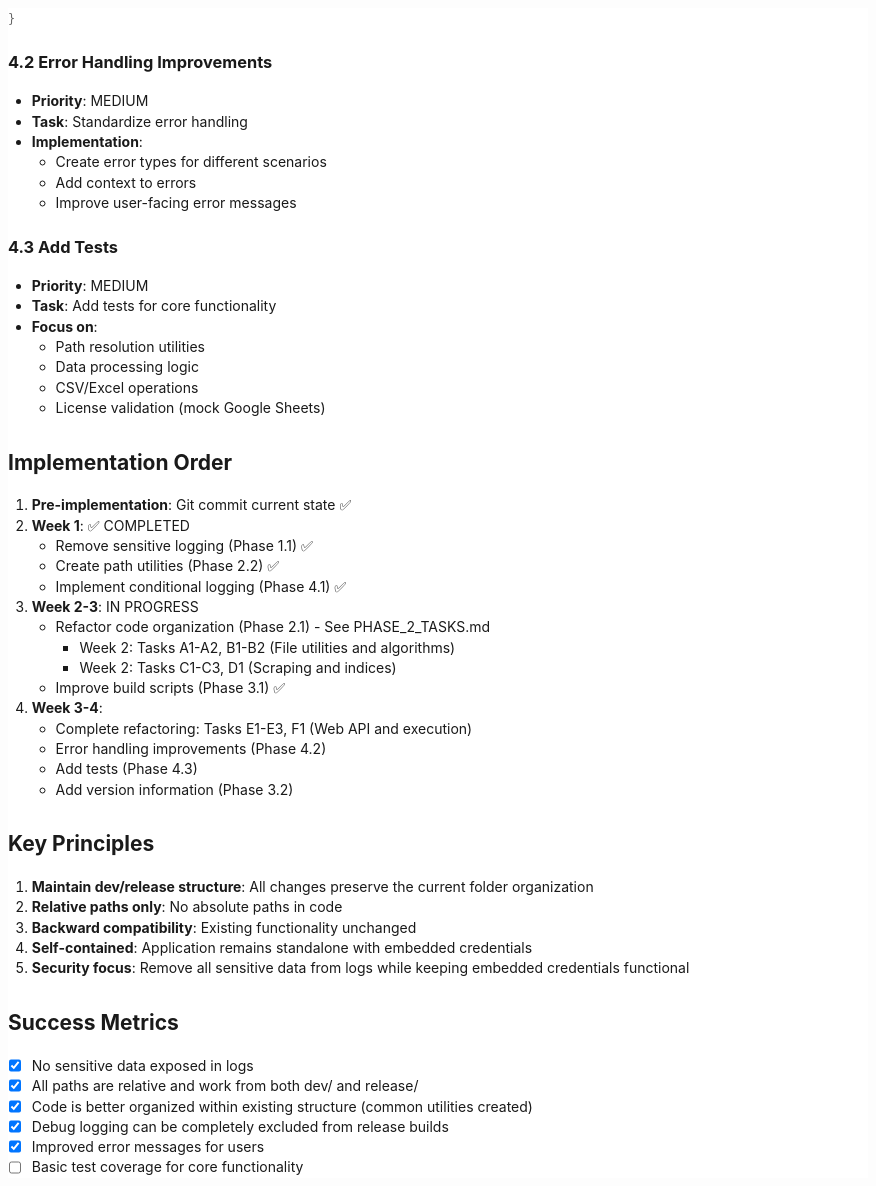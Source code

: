 ```go
}
```

### 4.2 Error Handling Improvements
- **Priority**: MEDIUM
- **Task**: Standardize error handling
- **Implementation**:
  - Create error types for different scenarios
  - Add context to errors
  - Improve user-facing error messages

### 4.3 Add Tests
- **Priority**: MEDIUM
- **Task**: Add tests for core functionality
- **Focus on**:
  - Path resolution utilities
  - Data processing logic
  - CSV/Excel operations
  - License validation (mock Google Sheets)

## Implementation Order

1. **Pre-implementation**: Git commit current state ✅
2. **Week 1**: ✅ COMPLETED
   - Remove sensitive logging (Phase 1.1) ✅
   - Create path utilities (Phase 2.2) ✅
   - Implement conditional logging (Phase 4.1) ✅
3. **Week 2-3**: IN PROGRESS
   - Refactor code organization (Phase 2.1) - See PHASE_2_TASKS.md
     - Week 2: Tasks A1-A2, B1-B2 (File utilities and algorithms)
     - Week 2: Tasks C1-C3, D1 (Scraping and indices)
   - Improve build scripts (Phase 3.1) ✅
4. **Week 3-4**:
   - Complete refactoring: Tasks E1-E3, F1 (Web API and execution)
   - Error handling improvements (Phase 4.2)
   - Add tests (Phase 4.3)
   - Add version information (Phase 3.2)

## Key Principles

1. **Maintain dev/release structure**: All changes preserve the current folder organization
2. **Relative paths only**: No absolute paths in code
3. **Backward compatibility**: Existing functionality unchanged
4. **Self-contained**: Application remains standalone with embedded credentials
5. **Security focus**: Remove all sensitive data from logs while keeping embedded credentials functional

## Success Metrics
- [x] No sensitive data exposed in logs
- [x] All paths are relative and work from both dev/ and release/
- [x] Code is better organized within existing structure (common utilities created)
- [x] Debug logging can be completely excluded from release builds
- [x] Improved error messages for users
- [ ] Basic test coverage for core functionality
